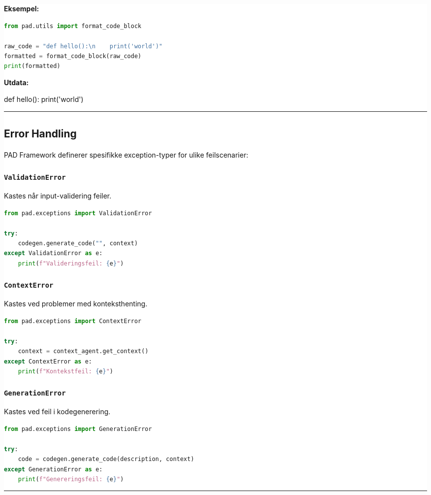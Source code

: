 **Eksempel:**
```python
from pad.utils import format_code_block

raw_code = "def hello():\n    print('world')"
formatted = format_code_block(raw_code)
print(formatted)
```

**Utdata:**
```
```
def hello():
    print('world')
```
```

---

## Error Handling

PAD Framework definerer spesifikke exception-typer for ulike feilscenarier:

### `ValidationError`

Kastes når input-validering feiler.

```python
from pad.exceptions import ValidationError

try:
    codegen.generate_code("", context)
except ValidationError as e:
    print(f"Valideringsfeil: {e}")
```

### `ContextError`

Kastes ved problemer med konteksthenting.

```python
from pad.exceptions import ContextError

try:
    context = context_agent.get_context()
except ContextError as e:
    print(f"Kontekstfeil: {e}")
```

### `GenerationError`

Kastes ved feil i kodegenerering.

```python
from pad.exceptions import GenerationError

try:
    code = codegen.generate_code(description, context)
except GenerationError as e:
    print(f"Genereringsfeil: {e}")
```

---